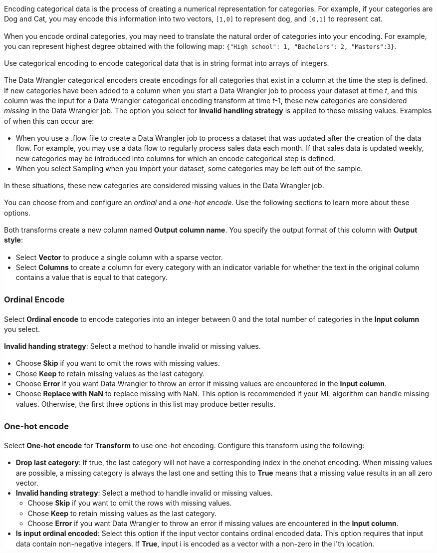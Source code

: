 Encoding categorical data is the process of creating a numerical representation for categories\. For example, if your categories are Dog and Cat, you may encode this information into two vectors, `[1,0]` to represent dog, and `[0,1]` to represent cat\.

When you encode ordinal categories, you may need to translate the natural order of categories into your encoding\. For example, you can represent highest degree obtained with the following map: `{"High school": 1, "Bachelors": 2, "Masters":3}`\.

Use categorical encoding to encode categorical data that is in string format into arrays of integers\. 

The Data Wrangler categorical encoders create encodings for all categories that exist in a column at the time the step is defined\. If new categories have been added to a column when you start a Data Wrangler job to process your dataset at time *t*, and this column was the input for a Data Wrangler categorical encoding transform at time *t*\-1, these new categories are considered *missing* in the Data Wrangler job\. The option you select for **Invalid handling strategy** is applied to these missing values\. Examples of when this can occur are: 
+ When you use a \.flow file to create a Data Wrangler job to process a dataset that was updated after the creation of the data flow\. For example, you may use a data flow to regularly process sales data each month\. If that sales data is updated weekly, new categories may be introduced into columns for which an encode categorical step is defined\. 
+ When you select Sampling when you import your dataset, some categories may be left out of the sample\. 

In these situations, these new categories are considered missing values in the Data Wrangler job\.

You can choose from and configure an *ordinal* and a *one\-hot encode*\. Use the following sections to learn more about these options\. 

Both transforms create a new column named **Output column name**\. You specify the output format of this column with **Output style**:
+ Select **Vector** to produce a single column with a sparse vector\. 
+ Select **Columns** to create a column for every category with an indicator variable for whether the text in the original column contains a value that is equal to that category\.

### Ordinal Encode<a name="data-wrangler-transform-cat-encode-ordinal"></a>

Select **Ordinal encode** to encode categories into an integer between 0 and the total number of categories in the **Input column** you select\.

**Invalid handing strategy**: Select a method to handle invalid or missing values\. 
+ Choose **Skip** if you want to omit the rows with missing values\.
+ Chose **Keep** to retain missing values as the last category\.
+ Choose **Error** if you want Data Wrangler to throw an error if missing values are encountered in the **Input column**\.
+ Choose **Replace with NaN** to replace missing with NaN\. This option is recommended if your ML algorithm can handle missing values\. Otherwise, the first three options in this list may produce better results\.

### One\-hot encode<a name="data-wrangler-transform-cat-encode-onehot"></a>

Select **One\-hot encode** for **Transform** to use one\-hot encoding\. Configure this transform using the following: 
+ **Drop last category**: If true, the last category will not have a corresponding index in the onehot encoding\. When missing values are possible, a missing category is always the last one and setting this to **True** means that a missing value results in an all zero vector\.
+ **Invalid handing strategy**: Select a method to handle invalid or missing values\. 
  + Choose **Skip** if you want to omit the rows with missing values\.
  + Chose **Keep** to retain missing values as the last category\.
  + Choose **Error** if you want Data Wrangler to throw an error if missing values are encountered in the **Input column**\.
+ **Is input ordinal encoded**: Select this option if the input vector contains ordinal encoded data\. This option requires that input data contain non\-negative integers\. If **True**, input i is encoded as a vector with a non\-zero in the i'th location\. 
